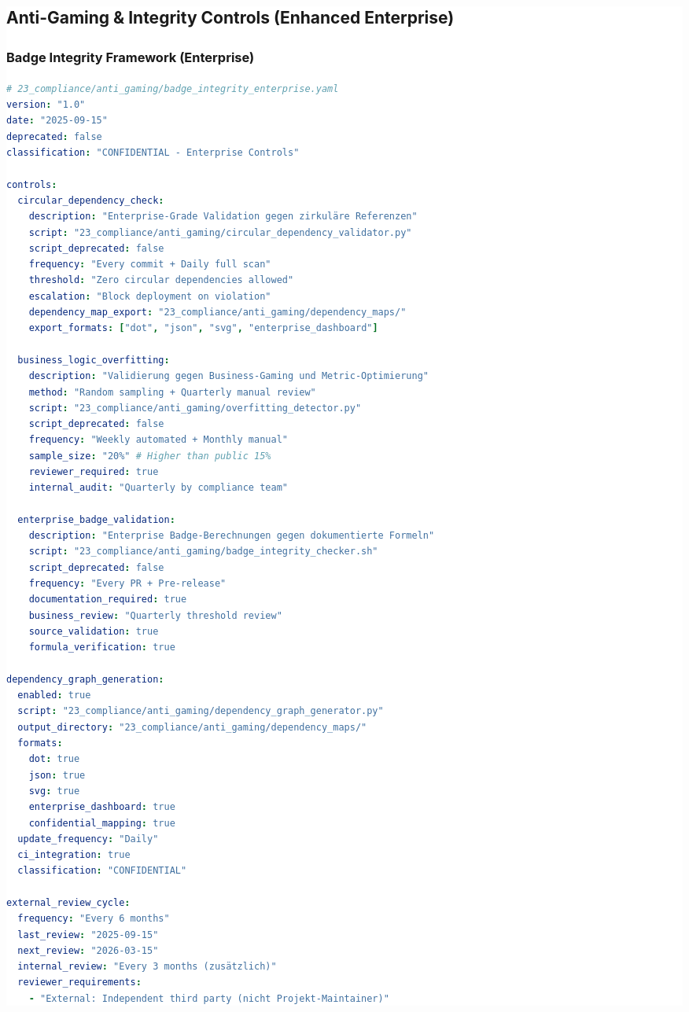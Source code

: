 ## Anti-Gaming & Integrity Controls (Enhanced Enterprise)

### Badge Integrity Framework (Enterprise)
```yaml
# 23_compliance/anti_gaming/badge_integrity_enterprise.yaml
version: "1.0"
date: "2025-09-15"
deprecated: false
classification: "CONFIDENTIAL - Enterprise Controls"

controls:
  circular_dependency_check:
    description: "Enterprise-Grade Validation gegen zirkuläre Referenzen"
    script: "23_compliance/anti_gaming/circular_dependency_validator.py"
    script_deprecated: false
    frequency: "Every commit + Daily full scan"
    threshold: "Zero circular dependencies allowed"
    escalation: "Block deployment on violation"
    dependency_map_export: "23_compliance/anti_gaming/dependency_maps/"
    export_formats: ["dot", "json", "svg", "enterprise_dashboard"]
  
  business_logic_overfitting:
    description: "Validierung gegen Business-Gaming und Metric-Optimierung"
    method: "Random sampling + Quarterly manual review"
    script: "23_compliance/anti_gaming/overfitting_detector.py"
    script_deprecated: false
    frequency: "Weekly automated + Monthly manual"
    sample_size: "20%" # Higher than public 15%
    reviewer_required: true
    internal_audit: "Quarterly by compliance team"
  
  enterprise_badge_validation:
    description: "Enterprise Badge-Berechnungen gegen dokumentierte Formeln"
    script: "23_compliance/anti_gaming/badge_integrity_checker.sh"
    script_deprecated: false
    frequency: "Every PR + Pre-release"
    documentation_required: true
    business_review: "Quarterly threshold review"
    source_validation: true
    formula_verification: true

dependency_graph_generation:
  enabled: true
  script: "23_compliance/anti_gaming/dependency_graph_generator.py"
  output_directory: "23_compliance/anti_gaming/dependency_maps/"
  formats:
    dot: true
    json: true
    svg: true
    enterprise_dashboard: true
    confidential_mapping: true
  update_frequency: "Daily"
  ci_integration: true
  classification: "CONFIDENTIAL"

external_review_cycle:
  frequency: "Every 6 months"
  last_review: "2025-09-15"
  next_review: "2026-03-15"
  internal_review: "Every 3 months (zusätzlich)"
  reviewer_requirements:
    - "External: Independent third party (nicht Projekt-Maintainer)"
```